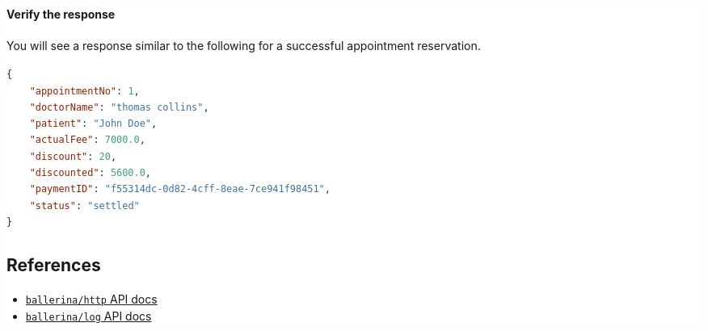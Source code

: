 #### Verify the response

You will see a response similar to the following for a successful appointment reservation.

```json
{
    "appointmentNo": 1,
    "doctorName": "thomas collins",
    "patient": "John Doe",
    "actualFee": 7000.0,
    "discount": 20,
    "discounted": 5600.0,
    "paymentID": "f55314dc-0d82-4cff-8eae-7ce941f98451",
    "status": "settled"
}
```

## References

- [`ballerina/http` API docs](https://lib.ballerina.io/ballerina/http/latest)
- [`ballerina/log` API docs](https://lib.ballerina.io/ballerina/log/latest)

